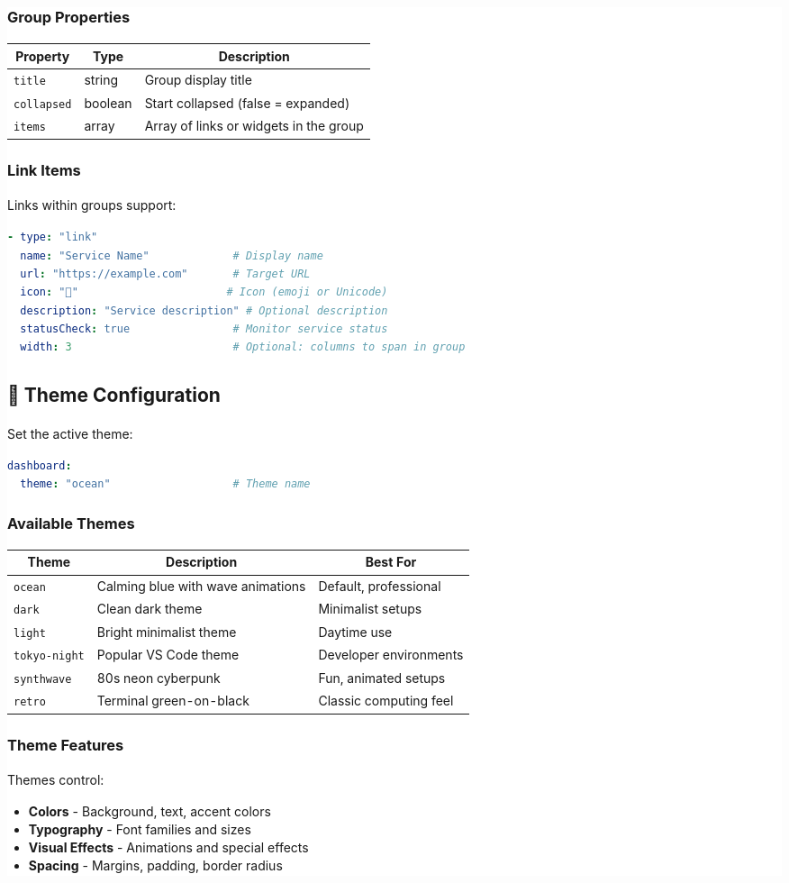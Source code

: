 ### Group Properties

| Property | Type | Description |
|----------|------|-------------|
| `title` | string | Group display title |
| `collapsed` | boolean | Start collapsed (false = expanded) |
| `items` | array | Array of links or widgets in the group |

### Link Items

Links within groups support:

```yaml
- type: "link"
  name: "Service Name"             # Display name
  url: "https://example.com"       # Target URL
  icon: "🔧"                       # Icon (emoji or Unicode)
  description: "Service description" # Optional description
  statusCheck: true                # Monitor service status
  width: 3                         # Optional: columns to span in group
```

## 🎨 Theme Configuration

Set the active theme:

```yaml
dashboard:
  theme: "ocean"                   # Theme name
```

### Available Themes

| Theme | Description | Best For |
|-------|-------------|----------|
| `ocean` | Calming blue with wave animations | Default, professional |
| `dark` | Clean dark theme | Minimalist setups |
| `light` | Bright minimalist theme | Daytime use |
| `tokyo-night` | Popular VS Code theme | Developer environments |
| `synthwave` | 80s neon cyberpunk | Fun, animated setups |
| `retro` | Terminal green-on-black | Classic computing feel |

### Theme Features

Themes control:
- **Colors** - Background, text, accent colors
- **Typography** - Font families and sizes
- **Visual Effects** - Animations and special effects
- **Spacing** - Margins, padding, border radius
